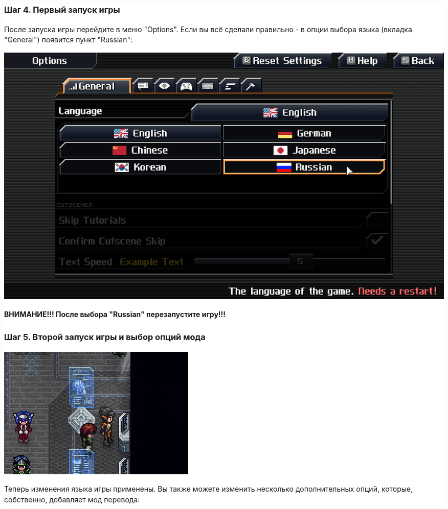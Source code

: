 ### Шаг 4. Первый запуск игры

После запуска игры перейдите в меню "Options". Если вы всё сделали правильно - в опции выбора языка
(вкладка "General") появится пункт "Russian":

![options menu](docs/media/screenshots/options-language.en_US.png)

**ВНИМАНИЕ!!! После выбора "Russian" перезапустите игру!!!**

### Шаг 5. Второй запуск игры и выбор опций мода

![go already animation](docs/media/go_already.gif)

Теперь изменения языка игры применены. Вы также можете изменить несколько дополнительных опций,
которые, собственно, добавляет мод перевода:
